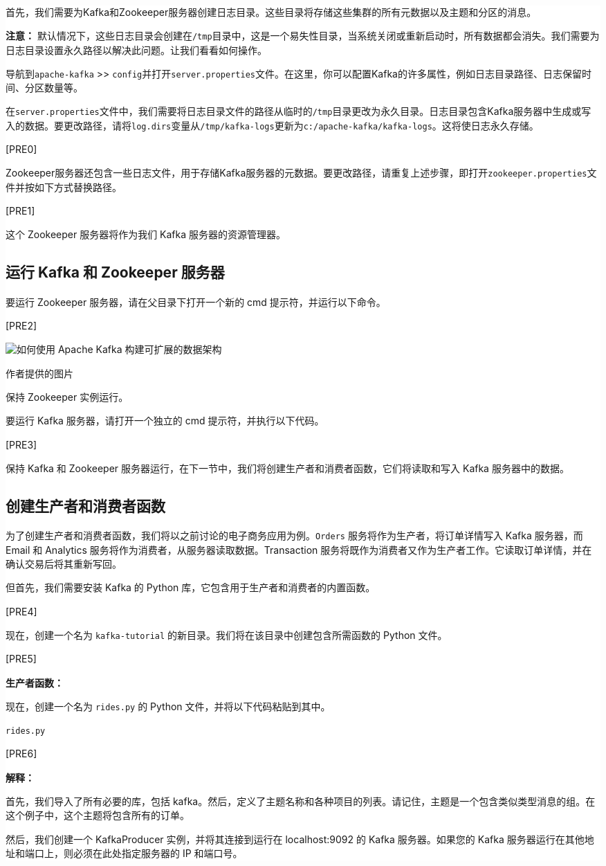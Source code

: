 首先，我们需要为Kafka和Zookeeper服务器创建日志目录。这些目录将存储这些集群的所有元数据以及主题和分区的消息。

**注意：** 默认情况下，这些日志目录会创建在`/tmp`目录中，这是一个易失性目录，当系统关闭或重新启动时，所有数据都会消失。我们需要为日志目录设置永久路径以解决此问题。让我们看看如何操作。

导航到`apache-kafka` >> `config`并打开`server.properties`文件。在这里，你可以配置Kafka的许多属性，例如日志目录路径、日志保留时间、分区数量等。

在`server.properties`文件中，我们需要将日志目录文件的路径从临时的`/tmp`目录更改为永久目录。日志目录包含Kafka服务器中生成或写入的数据。要更改路径，请将`log.dirs`变量从`/tmp/kafka-logs`更新为`c:/apache-kafka/kafka-logs`。这将使日志永久存储。

[PRE0]

Zookeeper服务器还包含一些日志文件，用于存储Kafka服务器的元数据。要更改路径，请重复上述步骤，即打开`zookeeper.properties`文件并按如下方式替换路径。

[PRE1]

这个 Zookeeper 服务器将作为我们 Kafka 服务器的资源管理器。

## 运行 Kafka 和 Zookeeper 服务器

要运行 Zookeeper 服务器，请在父目录下打开一个新的 cmd 提示符，并运行以下命令。

[PRE2]

![如何使用 Apache Kafka 构建可扩展的数据架构](../Images/b6dc180652bec959922eb6b09f7361dd.png)

作者提供的图片

保持 Zookeeper 实例运行。

要运行 Kafka 服务器，请打开一个独立的 cmd 提示符，并执行以下代码。

[PRE3]

保持 Kafka 和 Zookeeper 服务器运行，在下一节中，我们将创建生产者和消费者函数，它们将读取和写入 Kafka 服务器中的数据。

## 创建生产者和消费者函数

为了创建生产者和消费者函数，我们将以之前讨论的电子商务应用为例。`Orders` 服务将作为生产者，将订单详情写入 Kafka 服务器，而 Email 和 Analytics 服务将作为消费者，从服务器读取数据。Transaction 服务将既作为消费者又作为生产者工作。它读取订单详情，并在确认交易后将其重新写回。

但首先，我们需要安装 Kafka 的 Python 库，它包含用于生产者和消费者的内置函数。

[PRE4]

现在，创建一个名为 `kafka-tutorial` 的新目录。我们将在该目录中创建包含所需函数的 Python 文件。

[PRE5]

**生产者函数：**

现在，创建一个名为 `rides.py` 的 Python 文件，并将以下代码粘贴到其中。

`rides.py`

[PRE6]

**解释：**

首先，我们导入了所有必要的库，包括 kafka。然后，定义了主题名称和各种项目的列表。请记住，主题是一个包含类似类型消息的组。在这个例子中，这个主题将包含所有的订单。

然后，我们创建一个 KafkaProducer 实例，并将其连接到运行在 localhost:9092 的 Kafka 服务器。如果您的 Kafka 服务器运行在其他地址和端口上，则必须在此处指定服务器的 IP 和端口号。
